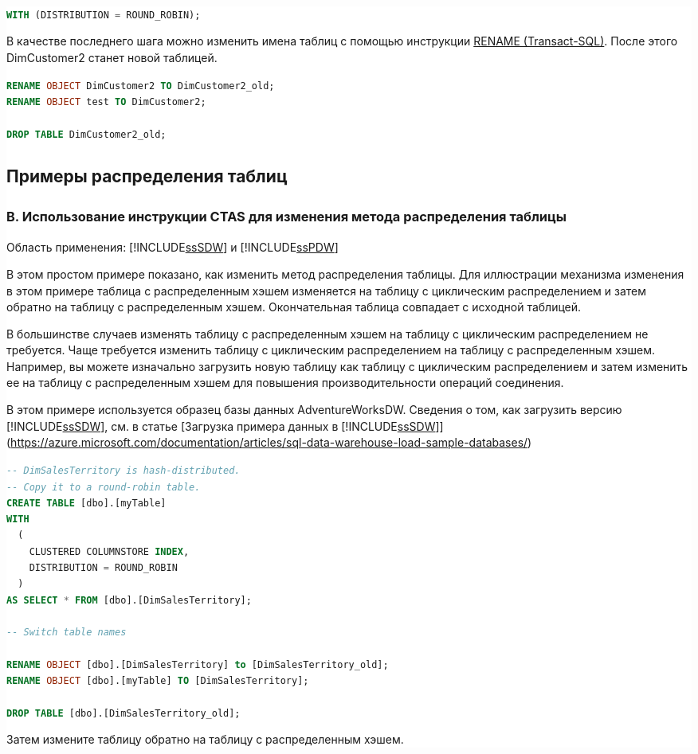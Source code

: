 ```sql  
WITH (DISTRIBUTION = ROUND_ROBIN);
```
 
В качестве последнего шага можно изменить имена таблиц с помощью инструкции [RENAME (Transact-SQL)](../../t-sql/statements/rename-transact-sql.md). После этого DimCustomer2 станет новой таблицей.

```sql
RENAME OBJECT DimCustomer2 TO DimCustomer2_old;
RENAME OBJECT test TO DimCustomer2;

DROP TABLE DimCustomer2_old;
```

<a name="examples-table-distribution-bk"></a>

## <a name="examples-for-table-distribution"></a>Примеры распределения таблиц

<a name="ctas-change-distribution-method-bk"></a>

### <a name="c-use-ctas-to-change-the-distribution-method-for-a-table"></a>В. Использование инструкции CTAS для изменения метода распределения таблицы
Область применения: [!INCLUDE[ssSDW](../../includes/sssdwfull-md.md)] и [!INCLUDE[ssPDW](../../includes/sspdw-md.md)]

В этом простом примере показано, как изменить метод распределения таблицы. Для иллюстрации механизма изменения в этом примере таблица с распределенным хэшем изменяется на таблицу с циклическим распределением и затем обратно на таблицу с распределенным хэшем. Окончательная таблица совпадает с исходной таблицей. 

В большинстве случаев изменять таблицу с распределенным хэшем на таблицу с циклическим распределением не требуется. Чаще требуется изменить таблицу с циклическим распределением на таблицу с распределенным хэшем. Например, вы можете изначально загрузить новую таблицу как таблицу с циклическим распределением и затем изменить ее на таблицу с распределенным хэшем для повышения производительности операций соединения.

В этом примере используется образец базы данных AdventureWorksDW. Сведения о том, как загрузить версию [!INCLUDE[ssSDW](../../includes/sssdwfull-md.md)], см. в статье [Загрузка примера данных в [!INCLUDE[ssSDW](../../includes/sssdwfull-md.md)]](https://azure.microsoft.com/documentation/articles/sql-data-warehouse-load-sample-databases/)
 
```sql
-- DimSalesTerritory is hash-distributed.
-- Copy it to a round-robin table.
CREATE TABLE [dbo].[myTable]   
WITH   
  (   
    CLUSTERED COLUMNSTORE INDEX,  
    DISTRIBUTION = ROUND_ROBIN  
  )  
AS SELECT * FROM [dbo].[DimSalesTerritory]; 

-- Switch table names

RENAME OBJECT [dbo].[DimSalesTerritory] to [DimSalesTerritory_old];
RENAME OBJECT [dbo].[myTable] TO [DimSalesTerritory];

DROP TABLE [dbo].[DimSalesTerritory_old];
```  
Затем измените таблицу обратно на таблицу с распределенным хэшем.
